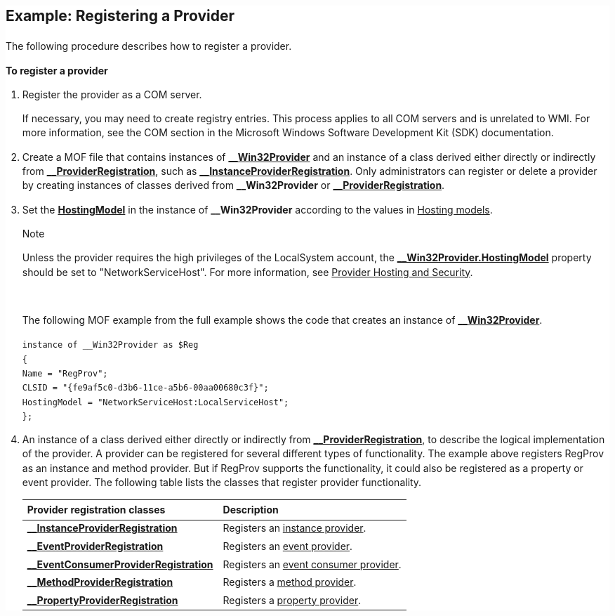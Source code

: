 ## Example: Registering a Provider

The following procedure describes how to register a provider.

**To register a provider**

1.  Register the provider as a COM server.

    If necessary, you may need to create registry entries. This process applies to all COM servers and is unrelated to WMI. For more information, see the COM section in the Microsoft Windows Software Development Kit (SDK) documentation.

2.  Create a MOF file that contains instances of [**\_\_Win32Provider**](--win32provider.md) and an instance of a class derived either directly or indirectly from [**\_\_ProviderRegistration**](--providerregistration.md), such as [**\_\_InstanceProviderRegistration**](--instanceproviderregistration.md). Only administrators can register or delete a provider by creating instances of classes derived from **\_\_Win32Provider** or [**\_\_ProviderRegistration**](--providerregistration.md).
3.  Set the [**HostingModel**](--win32provider.md) in the instance of **\_\_Win32Provider** according to the values in [Hosting models](provider-hosting-and-security.md).

    > [!Note]  
    > Unless the provider requires the high privileges of the LocalSystem account, the [**\_\_Win32Provider.HostingModel**](--win32provider.md) property should be set to "NetworkServiceHost". For more information, see [Provider Hosting and Security](provider-hosting-and-security.md).

     

    The following MOF example from the full example shows the code that creates an instance of [**\_\_Win32Provider**](--win32provider.md).

    ```mof
    instance of __Win32Provider as $Reg
    {
    Name = "RegProv";        
    CLSID = "{fe9af5c0-d3b6-11ce-a5b6-00aa00680c3f}";
    HostingModel = "NetworkServiceHost:LocalServiceHost";
    };
    ```

    

4.  An instance of a class derived either directly or indirectly from [**\_\_ProviderRegistration**](--providerregistration.md), to describe the logical implementation of the provider. A provider can be registered for several different types of functionality. The example above registers RegProv as an instance and method provider. But if RegProv supports the functionality, it could also be registered as a property or event provider. The following table lists the classes that register provider functionality.

    

    | Provider registration classes                                                        | Description                                                                         |
    |--------------------------------------------------------------------------------------|-------------------------------------------------------------------------------------|
    | [**\_\_InstanceProviderRegistration**](--instanceproviderregistration.md)           | Registers an [instance provider](registering-an-instance-provider.md).             |
    | [**\_\_EventProviderRegistration**](--eventproviderregistration.md)                 | Registers an [event provider](registering-an-event-provider.md).                   |
    | [**\_\_EventConsumerProviderRegistration**](--eventconsumerproviderregistration.md) | Registers an [event consumer provider](registering-an-event-consumer-provider.md). |
    | [**\_\_MethodProviderRegistration**](--methodproviderregistration.md)               | Registers a [method provider](registering-an-event-consumer-provider.md).          |
    | [**\_\_PropertyProviderRegistration**](--propertyproviderregistration.md)           | Registers a [property provider](registering-a-property-provider.md).               |
